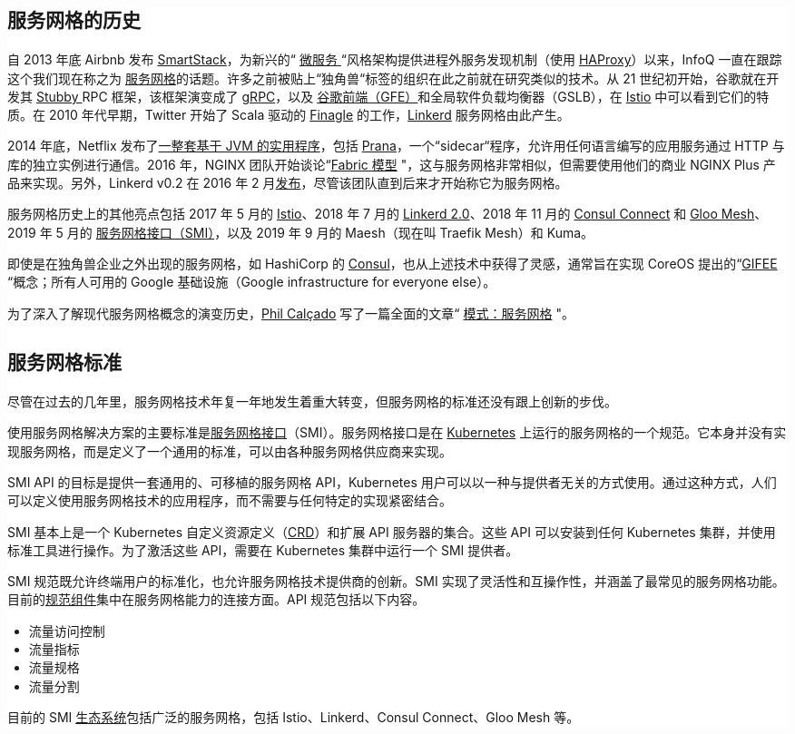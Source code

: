 ## 服务网格的历史

自 2013 年底 Airbnb 发布 [SmartStack](https://medium.com/airbnb-engineering/smartstack-service-discovery-in-the-cloud-4b8a080de619)，为新兴的“ [微服务 ](https://www.infoq.com/microservices/)“风格架构提供进程外服务发现机制（使用 [HAProxy](http://www.haproxy.org/)）以来，InfoQ 一直在跟踪这个我们现在称之为 [服务网格](https://www.infoq.com/servicemesh/)的话题。许多之前被贴上“独角兽“标签的组织在此之前就在研究类似的技术。从 21 世纪初开始，谷歌就在开发其 [Stubby ](https://grpc.io/blog/principles/)RPC 框架，该框架演变成了 [gRPC](https://cloud.google.com/blog/products/gcp/grpc-a-true-internet-scale-rpc-framework-is-now-1-and-ready-for-production-deployments)，以及 [谷歌前端（GFE）](https://landing.google.com/sre/sre-book/chapters/production-environment/)和全局软件负载均衡器（GSLB），在 [Istio](https://istio.io/) 中可以看到它们的特质。在 2010 年代早期，Twitter 开始了 Scala 驱动的 [Finagle](https://twitter.github.io/finagle/) 的工作，[Linkerd](https://linkerd.io/) 服务网格由此产生。

2014 年底，Netflix 发布了[一整套基于 JVM 的实用程序](https://netflix.github.io/)，包括 [Prana](https://www.infoq.com/news/2014/12/netflix-prana/)，一个“sidecar“程序，允许用任何语言编写的应用服务通过 HTTP 与库的独立实例进行通信。2016 年，NGINX 团队开始谈论“[Fabric 模型](https://www.nginx.com/blog/microservices-reference-architecture-nginx-fabric-model/) "，这与服务网格非常相似，但需要使用他们的商业 NGINX Plus 产品来实现。另外，Linkerd v0.2 在 2016 年 2 月[发布](https://linkerd.io/2016/02/18/linkerd-twitter-style-operability-for-microservices/)，尽管该团队直到后来才开始称它为服务网格。

服务网格历史上的其他亮点包括 2017 年 5 月的 [Istio](https://istio.io/)、2018 年 7 月的 [Linkerd 2.0](https://linkerd.io/2018/09/18/announcing-linkerd-2-0/)、2018 年 11 月的 [Consul Connect](https://www.hashicorp.com/products/consul/service-mesh) 和 [Gloo Mesh](https://github.com/solo-io/supergloo)、2019 年 5 月的 [服务网格接口（SMI）](https://smi-spec.io/)，以及 2019 年 9 月的 Maesh（现在叫 Traefik Mesh）和 Kuma。

即使是在独角兽企业之外出现的服务网格，如 HashiCorp 的 [Consul](https://www.consul.io/)，也从上述技术中获得了灵感，通常旨在实现 CoreOS 提出的“[GIFEE ](https://github.com/linearregression/GIFEE)“概念；所有人可用的 Google 基础设施（Google infrastructure for everyone else）。

为了深入了解现代服务网格概念的演变历史，[Phil Calçado](https://philcalcado.com/) 写了一篇全面的文章“ [模式：服务网格](https://philcalcado.com/2017/08/03/pattern_service_mesh.html) "。

## 服务网格标准

尽管在过去的几年里，服务网格技术年复一年地发生着重大转变，但服务网格的标准还没有跟上创新的步伐。

使用服务网格解决方案的主要标准是[服务网格接口](https://smi-spec.io/)（SMI）。服务网格接口是在 [Kubernetes](https://kubernetes.io/) 上运行的服务网格的一个规范。它本身并没有实现服务网格，而是定义了一个通用的标准，可以由各种服务网格供应商来实现。

SMI API 的目标是提供一套通用的、可移植的服务网格 API，Kubernetes 用户可以以一种与提供者无关的方式使用。通过这种方式，人们可以定义使用服务网格技术的应用程序，而不需要与任何特定的实现紧密结合。

SMI 基本上是一个 Kubernetes 自定义资源定义（[CRD](https://kubernetes.io/docs/tasks/extend-kubernetes/custom-resources/custom-resource-definitions/)）和扩展 API 服务器的集合。这些 API 可以安装到任何 Kubernetes 集群，并使用标准工具进行操作。为了激活这些 API，需要在 Kubernetes 集群中运行一个 SMI 提供者。

SMI 规范既允许终端用户的标准化，也允许服务网格技术提供商的创新。SMI 实现了灵活性和互操作性，并涵盖了最常见的服务网格功能。目前的[规范组件](https://github.com/servicemeshinterface/smi-spec/tree/main/apis)集中在服务网格能力的连接方面。API 规范包括以下内容。

- 流量访问控制
- 流量指标
- 流量规格
- 流量分割

目前的 SMI [生态系统](https://github.com/servicemeshinterface/smi-spec)包括广泛的服务网格，包括 Istio、Linkerd、Consul Connect、Gloo Mesh 等。
